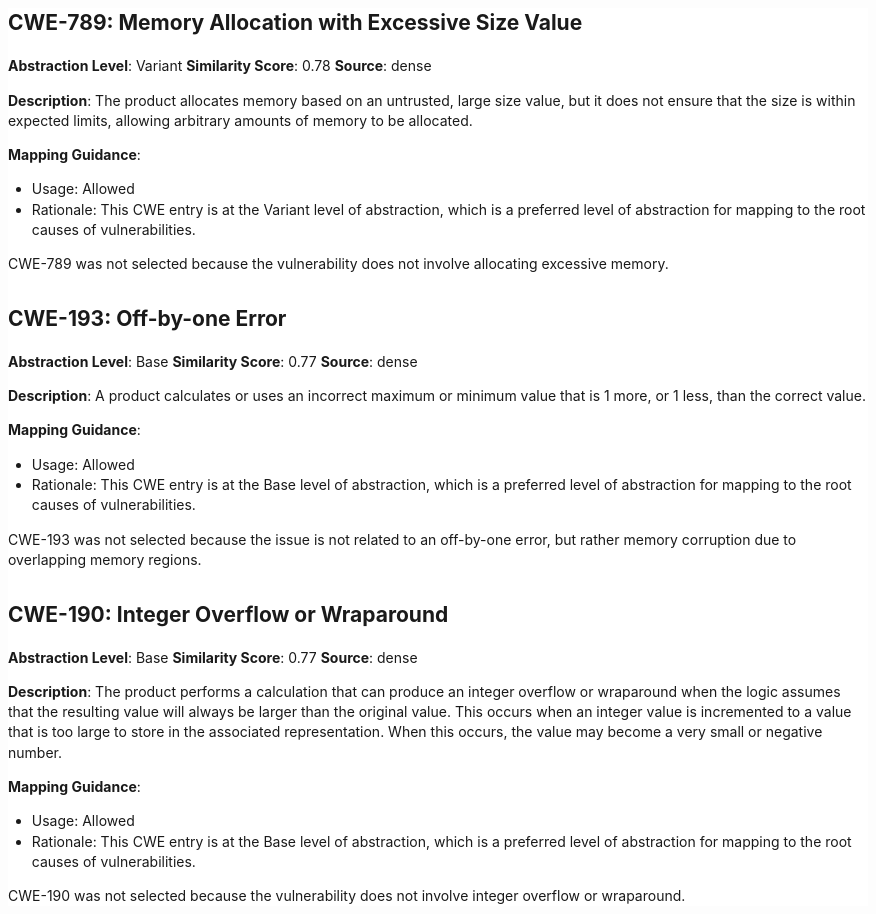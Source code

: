 ## CWE-789: Memory Allocation with Excessive Size Value
**Abstraction Level**: Variant
**Similarity Score**: 0.78
**Source**: dense

**Description**:
The product allocates memory based on an untrusted, large size value, but it does not ensure that the size is within expected limits, allowing arbitrary amounts of memory to be allocated.

**Mapping Guidance**:
- Usage: Allowed
- Rationale: This CWE entry is at the Variant level of abstraction, which is a preferred level of abstraction for mapping to the root causes of vulnerabilities.

CWE-789 was not selected because the vulnerability does not involve allocating excessive memory.

## CWE-193: Off-by-one Error
**Abstraction Level**: Base
**Similarity Score**: 0.77
**Source**: dense

**Description**:
A product calculates or uses an incorrect maximum or minimum value that is 1 more, or 1 less, than the correct value.

**Mapping Guidance**:
- Usage: Allowed
- Rationale: This CWE entry is at the Base level of abstraction, which is a preferred level of abstraction for mapping to the root causes of vulnerabilities.

CWE-193 was not selected because the issue is not related to an off-by-one error, but rather memory corruption due to overlapping memory regions.

## CWE-190: Integer Overflow or Wraparound
**Abstraction Level**: Base
**Similarity Score**: 0.77
**Source**: dense

**Description**:
The product performs a calculation that can
         produce an integer overflow or wraparound when the logic
         assumes that the resulting value will always be larger than
         the original value. This occurs when an integer value is
         incremented to a value that is too large to store in the
         associated representation. When this occurs, the value may
         become a very small or negative number.

**Mapping Guidance**:
- Usage: Allowed
- Rationale: This CWE entry is at the Base level of abstraction, which is a preferred level of abstraction for mapping to the root causes of vulnerabilities.

CWE-190 was not selected because the vulnerability does not involve integer overflow or wraparound.
